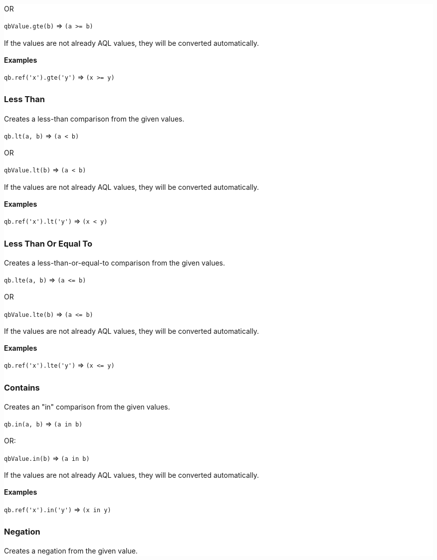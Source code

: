 OR

`qbValue.gte(b)` => `(a >= b)`

If the values are not already AQL values, they will be converted automatically.

**Examples**

`qb.ref('x').gte('y')` => `(x >= y)`

### Less Than

Creates a less-than comparison from the given values.

`qb.lt(a, b)` => `(a < b)`

OR

`qbValue.lt(b)` => `(a < b)`

If the values are not already AQL values, they will be converted automatically.

**Examples**

`qb.ref('x').lt('y')` => `(x < y)`

### Less Than Or Equal To

Creates a less-than-or-equal-to comparison from the given values.

`qb.lte(a, b)` => `(a <= b)`

OR

`qbValue.lte(b)` => `(a <= b)`

If the values are not already AQL values, they will be converted automatically.

**Examples**

`qb.ref('x').lte('y')` => `(x <= y)`

### Contains

Creates an "in" comparison from the given values.

`qb.in(a, b)` => `(a in b)`

OR:

`qbValue.in(b)` => `(a in b)`

If the values are not already AQL values, they will be converted automatically.


**Examples**

`qb.ref('x').in('y')` => `(x in y)`

### Negation

Creates a negation from the given value.
